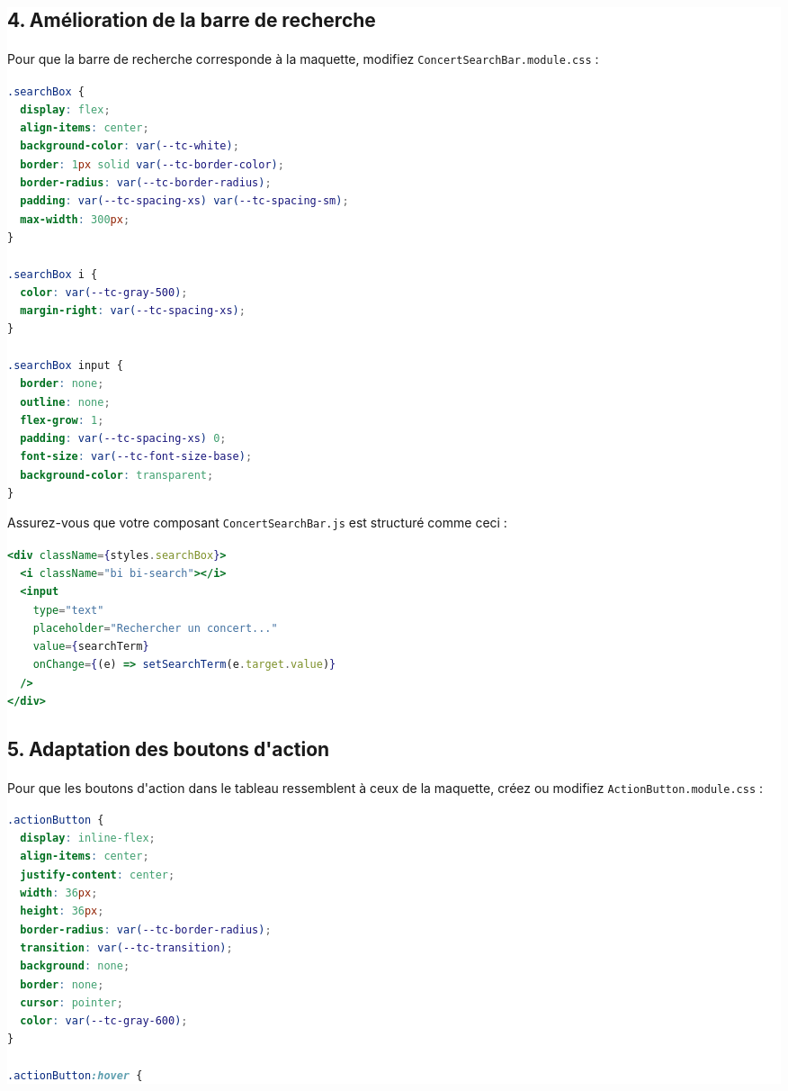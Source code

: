 ## 4. Amélioration de la barre de recherche

Pour que la barre de recherche corresponde à la maquette, modifiez `ConcertSearchBar.module.css` :

```css
.searchBox {
  display: flex;
  align-items: center;
  background-color: var(--tc-white);
  border: 1px solid var(--tc-border-color);
  border-radius: var(--tc-border-radius);
  padding: var(--tc-spacing-xs) var(--tc-spacing-sm);
  max-width: 300px;
}

.searchBox i {
  color: var(--tc-gray-500);
  margin-right: var(--tc-spacing-xs);
}

.searchBox input {
  border: none;
  outline: none;
  flex-grow: 1;
  padding: var(--tc-spacing-xs) 0;
  font-size: var(--tc-font-size-base);
  background-color: transparent;
}
```

Assurez-vous que votre composant `ConcertSearchBar.js` est structuré comme ceci :

```jsx
<div className={styles.searchBox}>
  <i className="bi bi-search"></i>
  <input
    type="text"
    placeholder="Rechercher un concert..."
    value={searchTerm}
    onChange={(e) => setSearchTerm(e.target.value)}
  />
</div>
```

## 5. Adaptation des boutons d'action

Pour que les boutons d'action dans le tableau ressemblent à ceux de la maquette, créez ou modifiez `ActionButton.module.css` :

```css
.actionButton {
  display: inline-flex;
  align-items: center;
  justify-content: center;
  width: 36px;
  height: 36px;
  border-radius: var(--tc-border-radius);
  transition: var(--tc-transition);
  background: none;
  border: none;
  cursor: pointer;
  color: var(--tc-gray-600);
}

.actionButton:hover {
```